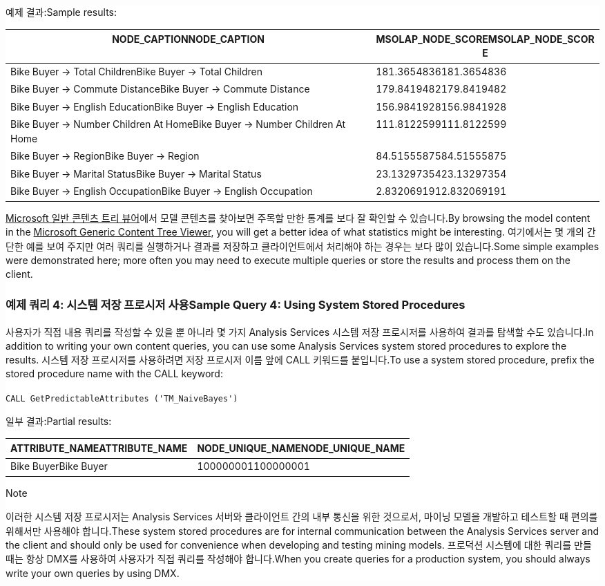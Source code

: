  <span data-ttu-id="4e3fb-236">예제 결과:</span><span class="sxs-lookup"><span data-stu-id="4e3fb-236">Sample results:</span></span>  
  
|<span data-ttu-id="4e3fb-237">NODE_CAPTION</span><span class="sxs-lookup"><span data-stu-id="4e3fb-237">NODE_CAPTION</span></span>|<span data-ttu-id="4e3fb-238">MSOLAP_NODE_SCORE</span><span class="sxs-lookup"><span data-stu-id="4e3fb-238">MSOLAP_NODE_SCORE</span></span>|  
|-------------------|-------------------------|  
|<span data-ttu-id="4e3fb-239">Bike Buyer -> Total Children</span><span class="sxs-lookup"><span data-stu-id="4e3fb-239">Bike Buyer -> Total Children</span></span>|<span data-ttu-id="4e3fb-240">181.3654836</span><span class="sxs-lookup"><span data-stu-id="4e3fb-240">181.3654836</span></span>|  
|<span data-ttu-id="4e3fb-241">Bike Buyer -> Commute Distance</span><span class="sxs-lookup"><span data-stu-id="4e3fb-241">Bike Buyer -> Commute Distance</span></span>|<span data-ttu-id="4e3fb-242">179.8419482</span><span class="sxs-lookup"><span data-stu-id="4e3fb-242">179.8419482</span></span>|  
|<span data-ttu-id="4e3fb-243">Bike Buyer -> English Education</span><span class="sxs-lookup"><span data-stu-id="4e3fb-243">Bike Buyer -> English Education</span></span>|<span data-ttu-id="4e3fb-244">156.9841928</span><span class="sxs-lookup"><span data-stu-id="4e3fb-244">156.9841928</span></span>|  
|<span data-ttu-id="4e3fb-245">Bike Buyer -> Number Children At Home</span><span class="sxs-lookup"><span data-stu-id="4e3fb-245">Bike Buyer -> Number Children At Home</span></span>|<span data-ttu-id="4e3fb-246">111.8122599</span><span class="sxs-lookup"><span data-stu-id="4e3fb-246">111.8122599</span></span>|  
|<span data-ttu-id="4e3fb-247">Bike Buyer -> Region</span><span class="sxs-lookup"><span data-stu-id="4e3fb-247">Bike Buyer -> Region</span></span>|<span data-ttu-id="4e3fb-248">84.51555875</span><span class="sxs-lookup"><span data-stu-id="4e3fb-248">84.51555875</span></span>|  
|<span data-ttu-id="4e3fb-249">Bike Buyer -> Marital Status</span><span class="sxs-lookup"><span data-stu-id="4e3fb-249">Bike Buyer -> Marital Status</span></span>|<span data-ttu-id="4e3fb-250">23.13297354</span><span class="sxs-lookup"><span data-stu-id="4e3fb-250">23.13297354</span></span>|  
|<span data-ttu-id="4e3fb-251">Bike Buyer -> English Occupation</span><span class="sxs-lookup"><span data-stu-id="4e3fb-251">Bike Buyer -> English Occupation</span></span>|<span data-ttu-id="4e3fb-252">2.832069191</span><span class="sxs-lookup"><span data-stu-id="4e3fb-252">2.832069191</span></span>|  
  
 <span data-ttu-id="4e3fb-253">[Microsoft 일반 콘텐츠 트리 뷰어](browse-a-model-using-the-microsoft-generic-content-tree-viewer.md)에서 모델 콘텐츠를 찾아보면 주목할 만한 통계를 보다 잘 확인할 수 있습니다.</span><span class="sxs-lookup"><span data-stu-id="4e3fb-253">By browsing the model content in the [Microsoft Generic Content Tree Viewer](browse-a-model-using-the-microsoft-generic-content-tree-viewer.md), you will get a better idea of what statistics might be interesting.</span></span> <span data-ttu-id="4e3fb-254">여기에서는 몇 개의 간단한 예를 보여 주지만 여러 쿼리를 실행하거나 결과를 저장하고 클라이언트에서 처리해야 하는 경우는 보다 많이 있습니다.</span><span class="sxs-lookup"><span data-stu-id="4e3fb-254">Some simple examples were demonstrated here; more often you may need to execute multiple queries or store the results and process them on the client.</span></span>  
  
###  <a name="sample-query-4-using-system-stored-procedures"></a><a name="bkmk_Query4"></a> <span data-ttu-id="4e3fb-255">예제 쿼리 4: 시스템 저장 프로시저 사용</span><span class="sxs-lookup"><span data-stu-id="4e3fb-255">Sample Query 4: Using System Stored Procedures</span></span>  
 <span data-ttu-id="4e3fb-256">사용자가 직접 내용 쿼리를 작성할 수 있을 뿐 아니라 몇 가지 Analysis Services 시스템 저장 프로시저를 사용하여 결과를 탐색할 수도 있습니다.</span><span class="sxs-lookup"><span data-stu-id="4e3fb-256">In addition to writing your own content queries, you can use some Analysis Services system stored procedures to explore the results.</span></span> <span data-ttu-id="4e3fb-257">시스템 저장 프로시저를 사용하려면 저장 프로시저 이름 앞에 CALL 키워드를 붙입니다.</span><span class="sxs-lookup"><span data-stu-id="4e3fb-257">To use a system stored procedure, prefix the stored procedure name with the CALL keyword:</span></span>  
  
```  
CALL GetPredictableAttributes ('TM_NaiveBayes')  
```  
  
 <span data-ttu-id="4e3fb-258">일부 결과:</span><span class="sxs-lookup"><span data-stu-id="4e3fb-258">Partial results:</span></span>  
  
|<span data-ttu-id="4e3fb-259">ATTRIBUTE_NAME</span><span class="sxs-lookup"><span data-stu-id="4e3fb-259">ATTRIBUTE_NAME</span></span>|<span data-ttu-id="4e3fb-260">NODE_UNIQUE_NAME</span><span class="sxs-lookup"><span data-stu-id="4e3fb-260">NODE_UNIQUE_NAME</span></span>|  
|---------------------|------------------------|  
|<span data-ttu-id="4e3fb-261">Bike Buyer</span><span class="sxs-lookup"><span data-stu-id="4e3fb-261">Bike Buyer</span></span>|<span data-ttu-id="4e3fb-262">100000001</span><span class="sxs-lookup"><span data-stu-id="4e3fb-262">100000001</span></span>|  
  
> [!NOTE]  
>  <span data-ttu-id="4e3fb-263">이러한 시스템 저장 프로시저는 Analysis Services 서버와 클라이언트 간의 내부 통신을 위한 것으로서, 마이닝 모델을 개발하고 테스트할 때 편의를 위해서만 사용해야 합니다.</span><span class="sxs-lookup"><span data-stu-id="4e3fb-263">These system stored procedures are for internal communication between the Analysis Services server and the client and should only be used for convenience when developing and testing mining models.</span></span> <span data-ttu-id="4e3fb-264">프로덕션 시스템에 대한 쿼리를 만들 때는 항상 DMX를 사용하여 사용자가 직접 쿼리를 작성해야 합니다.</span><span class="sxs-lookup"><span data-stu-id="4e3fb-264">When you create queries for a production system, you should always write your own queries by using DMX.</span></span>  
  